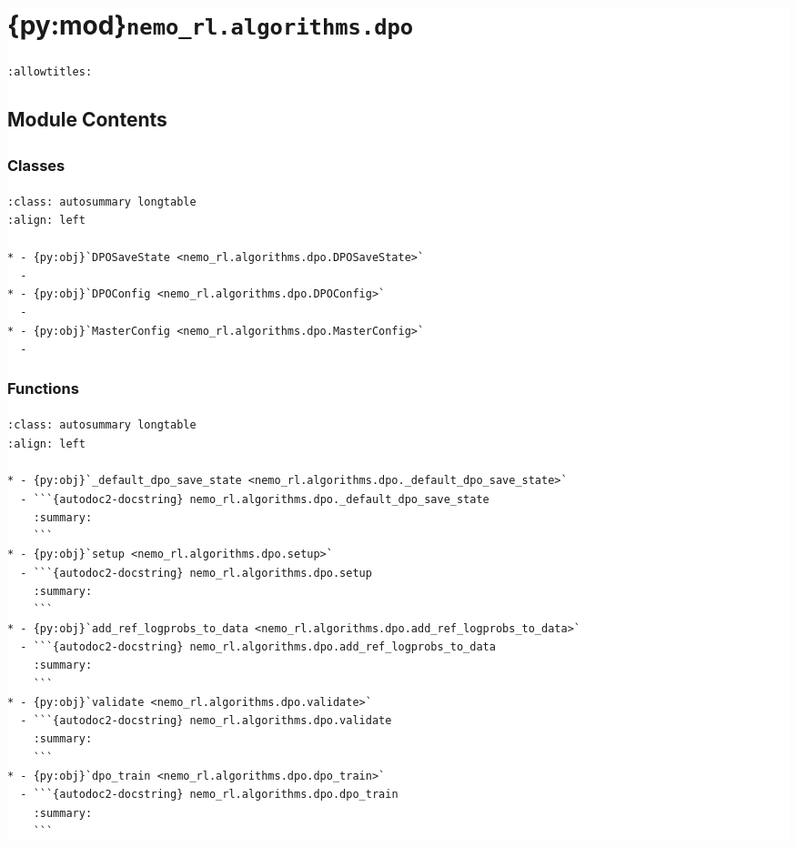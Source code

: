 # {py:mod}`nemo_rl.algorithms.dpo`

```{py:module} nemo_rl.algorithms.dpo
```

```{autodoc2-docstring} nemo_rl.algorithms.dpo
:allowtitles:
```

## Module Contents

### Classes

````{list-table}
:class: autosummary longtable
:align: left

* - {py:obj}`DPOSaveState <nemo_rl.algorithms.dpo.DPOSaveState>`
  -
* - {py:obj}`DPOConfig <nemo_rl.algorithms.dpo.DPOConfig>`
  -
* - {py:obj}`MasterConfig <nemo_rl.algorithms.dpo.MasterConfig>`
  -
````

### Functions

````{list-table}
:class: autosummary longtable
:align: left

* - {py:obj}`_default_dpo_save_state <nemo_rl.algorithms.dpo._default_dpo_save_state>`
  - ```{autodoc2-docstring} nemo_rl.algorithms.dpo._default_dpo_save_state
    :summary:
    ```
* - {py:obj}`setup <nemo_rl.algorithms.dpo.setup>`
  - ```{autodoc2-docstring} nemo_rl.algorithms.dpo.setup
    :summary:
    ```
* - {py:obj}`add_ref_logprobs_to_data <nemo_rl.algorithms.dpo.add_ref_logprobs_to_data>`
  - ```{autodoc2-docstring} nemo_rl.algorithms.dpo.add_ref_logprobs_to_data
    :summary:
    ```
* - {py:obj}`validate <nemo_rl.algorithms.dpo.validate>`
  - ```{autodoc2-docstring} nemo_rl.algorithms.dpo.validate
    :summary:
    ```
* - {py:obj}`dpo_train <nemo_rl.algorithms.dpo.dpo_train>`
  - ```{autodoc2-docstring} nemo_rl.algorithms.dpo.dpo_train
    :summary:
    ```
````
